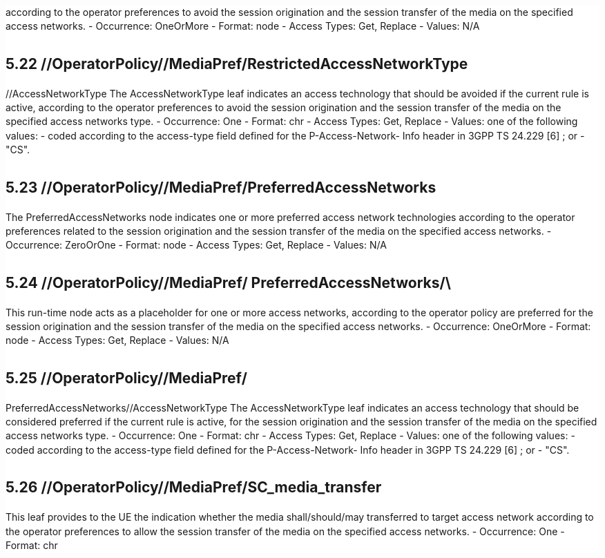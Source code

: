 according to the operator preferences to avoid the session origination and the
session transfer of the media on the specified access networks.
\- Occurrence: OneOrMore
\- Format: node
\- Access Types: Get, Replace
\- Values: N/A
## 5.22 /\/OperatorPolicy/\/MediaPref/RestrictedAccessNetworkType
/\/AccessNetworkType
The AccessNetworkType leaf indicates an access technology that should be
avoided if the current rule is active, according to the operator preferences
to avoid the session origination and the session transfer of the media on the
specified access networks type.
\- Occurrence: One
\- Format: chr
\- Access Types: Get, Replace
\- Values: one of the following values:
\- coded according to the access-type field defined for the P-Access-Network-
Info header in 3GPP TS 24.229 [6] ; or
\- \"CS\".
## 5.23 /\/OperatorPolicy/\/MediaPref/PreferredAccessNetworks
The PreferredAccessNetworks node indicates one or more preferred access
network technologies according to the operator preferences related to the
session origination and the session transfer of the media on the specified
access networks.
\- Occurrence: ZeroOrOne
\- Format: node
\- Access Types: Get, Replace
\- Values: N/A
## 5.24 /\/OperatorPolicy/\/MediaPref/ PreferredAccessNetworks/\
This run-time node acts as a placeholder for one or more access networks,
according to the operator policy are preferred for the session origination and
the session transfer of the media on the specified access networks.
\- Occurrence: OneOrMore
\- Format: node
\- Access Types: Get, Replace
\- Values: N/A
## 5.25 /\/OperatorPolicy/\/MediaPref/
PreferredAccessNetworks/\/AccessNetworkType
The AccessNetworkType leaf indicates an access technology that should be
considered preferred if the current rule is active, for the session
origination and the session transfer of the media on the specified access
networks type.
\- Occurrence: One
\- Format: chr
\- Access Types: Get, Replace
\- Values: one of the following values:
\- coded according to the access-type field defined for the P-Access-Network-
Info header in 3GPP TS 24.229 [6] ; or
\- \"CS\".
## 5.26 /\/OperatorPolicy/\/MediaPref/SC_media_transfer
This leaf provides to the UE the indication whether the media shall/should/may
transferred to target access network according to the operator preferences to
allow the session transfer of the media on the specified access networks.
\- Occurrence: One
\- Format: chr